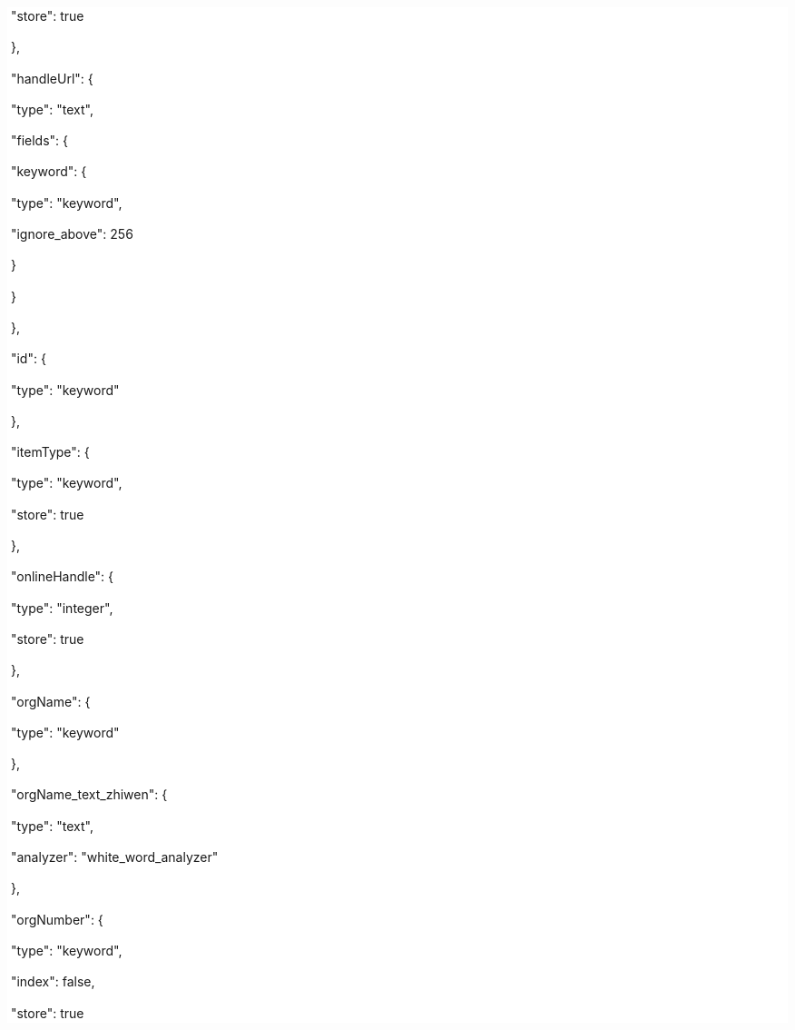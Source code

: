 ​				"store": true

​			},

​			"handleUrl": {

​				"type": "text",

​				"fields": {

​					"keyword": {

​						"type": "keyword",

​						"ignore_above": 256

​					}

​				}

​			},

​			"id": {

​				"type": "keyword"

​			},

​			"itemType": {

​				"type": "keyword",

​				"store": true

​			},

​			"onlineHandle": {

​				"type": "integer",

​				"store": true

​			},

​			"orgName": {

​				"type": "keyword"

​			},

​			"orgName_text_zhiwen": {

​				"type": "text",

​				"analyzer": "white_word_analyzer"

​			},

​			"orgNumber": {

​				"type": "keyword",

​				"index": false,

​				"store": true
